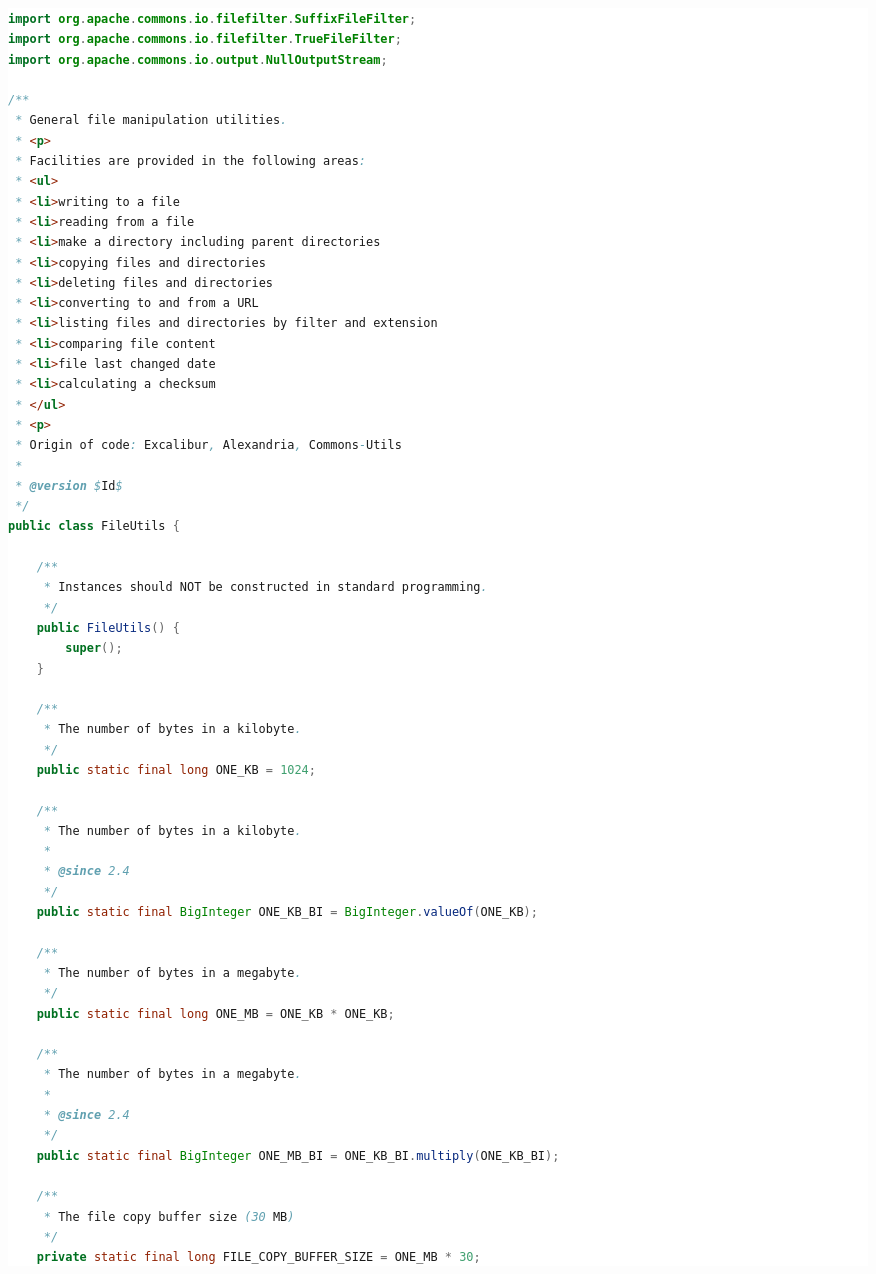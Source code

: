 ```java
import org.apache.commons.io.filefilter.SuffixFileFilter;
import org.apache.commons.io.filefilter.TrueFileFilter;
import org.apache.commons.io.output.NullOutputStream;

/**
 * General file manipulation utilities.
 * <p>
 * Facilities are provided in the following areas:
 * <ul>
 * <li>writing to a file
 * <li>reading from a file
 * <li>make a directory including parent directories
 * <li>copying files and directories
 * <li>deleting files and directories
 * <li>converting to and from a URL
 * <li>listing files and directories by filter and extension
 * <li>comparing file content
 * <li>file last changed date
 * <li>calculating a checksum
 * </ul>
 * <p>
 * Origin of code: Excalibur, Alexandria, Commons-Utils
 *
 * @version $Id$
 */
public class FileUtils {

    /**
     * Instances should NOT be constructed in standard programming.
     */
    public FileUtils() {
        super();
    }

    /**
     * The number of bytes in a kilobyte.
     */
    public static final long ONE_KB = 1024;

    /**
     * The number of bytes in a kilobyte.
     * 
     * @since 2.4
     */
    public static final BigInteger ONE_KB_BI = BigInteger.valueOf(ONE_KB);

    /**
     * The number of bytes in a megabyte.
     */
    public static final long ONE_MB = ONE_KB * ONE_KB;

    /**
     * The number of bytes in a megabyte.
     * 
     * @since 2.4
     */
    public static final BigInteger ONE_MB_BI = ONE_KB_BI.multiply(ONE_KB_BI);

    /**
     * The file copy buffer size (30 MB)
     */
    private static final long FILE_COPY_BUFFER_SIZE = ONE_MB * 30;

```